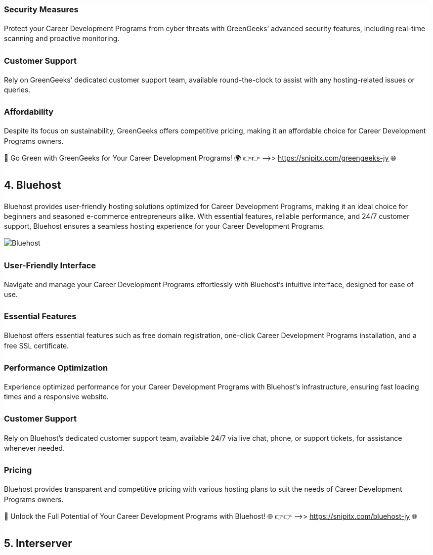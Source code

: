 ### Security Measures
Protect your Career Development Programs from cyber threats with GreenGeeks’ advanced security features, including real-time scanning and proactive monitoring.

### Customer Support
Rely on GreenGeeks’ dedicated customer support team, available round-the-clock to assist with any hosting-related issues or queries.

### Affordability
Despite its focus on sustainability, GreenGeeks offers competitive pricing, making it an affordable choice for Career Development Programs owners.

🌿 Go Green with GreenGeeks for Your Career Development Programs! 🌍
👉👉 -->> https://snipitx.com/greengeeks-jy 🌐

## 4. Bluehost

Bluehost provides user-friendly hosting solutions optimized for Career Development Programs, making it an ideal choice for beginners and seasoned e-commerce entrepreneurs alike. With essential features, reliable performance, and 24/7 customer support, Bluehost ensures a seamless hosting experience for your Career Development Programs.

![Bluehost](https://i.imgur.com/PasFF9E.jpeg "Bluehost Hosting")

### User-Friendly Interface
Navigate and manage your Career Development Programs effortlessly with Bluehost’s intuitive interface, designed for ease of use.

### Essential Features
Bluehost offers essential features such as free domain registration, one-click Career Development Programs installation, and a free SSL certificate.

### Performance Optimization
Experience optimized performance for your Career Development Programs with Bluehost’s infrastructure, ensuring fast loading times and a responsive website.

### Customer Support
Rely on Bluehost’s dedicated customer support team, available 24/7 via live chat, phone, or support tickets, for assistance whenever needed.

### Pricing
Bluehost provides transparent and competitive pricing with various hosting plans to suit the needs of Career Development Programs owners.

🚀 Unlock the Full Potential of Your Career Development Programs with Bluehost! 🌐
👉👉 -->> https://snipitx.com/bluehost-jy 🌐

## 5. Interserver
